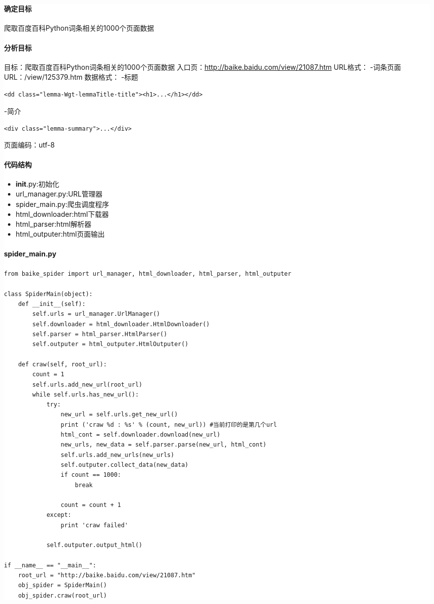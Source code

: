 #### 确定目标
爬取百度百科Python词条相关的1000个页面数据

#### 分析目标
目标：爬取百度百科Python词条相关的1000个页面数据
入口页：http://baike.baidu.com/view/21087.htm
URL格式：
  -词条页面URL：/view/125379.htm
数据格式：
-标题

```
<dd class="lemma-Wgt-lemmaTitle-title"><h1>...</h1></dd>
```

-简介

```
<div class="lemma-summary">...</div>
```

页面编码：utf-8

#### 代码结构
- __init__.py:初始化
- url_manager.py:URL管理器
- spider_main.py:爬虫调度程序
- html_downloader:html下载器
- html_parser:html解析器
- html_outputer:html页面输出

#### spider_main.py

```
from baike_spider import url_manager, html_downloader, html_parser, html_outputer

class SpiderMain(object):
    def __init__(self):
        self.urls = url_manager.UrlManager()
        self.downloader = html_downloader.HtmlDownloader()
        self.parser = html_parser.HtmlParser()
        self.outputer = html_outputer.HtmlOutputer()

    def craw(self, root_url):
        count = 1
        self.urls.add_new_url(root_url)
        while self.urls.has_new_url():
            try:
                new_url = self.urls.get_new_url()
                print ('craw %d : %s' % (count, new_url)) #当前打印的是第几个url 
                html_cont = self.downloader.download(new_url)
                new_urls, new_data = self.parser.parse(new_url, html_cont)
                self.urls.add_new_urls(new_urls)
                self.outputer.collect_data(new_data)
                if count == 1000:
                    break

                count = count + 1
            except:
                print 'craw failed'

            self.outputer.output_html()

if __name__ == "__main__":
    root_url = "http://baike.baidu.com/view/21087.htm"
    obj_spider = SpiderMain()
    obj_spider.craw(root_url)   
```
